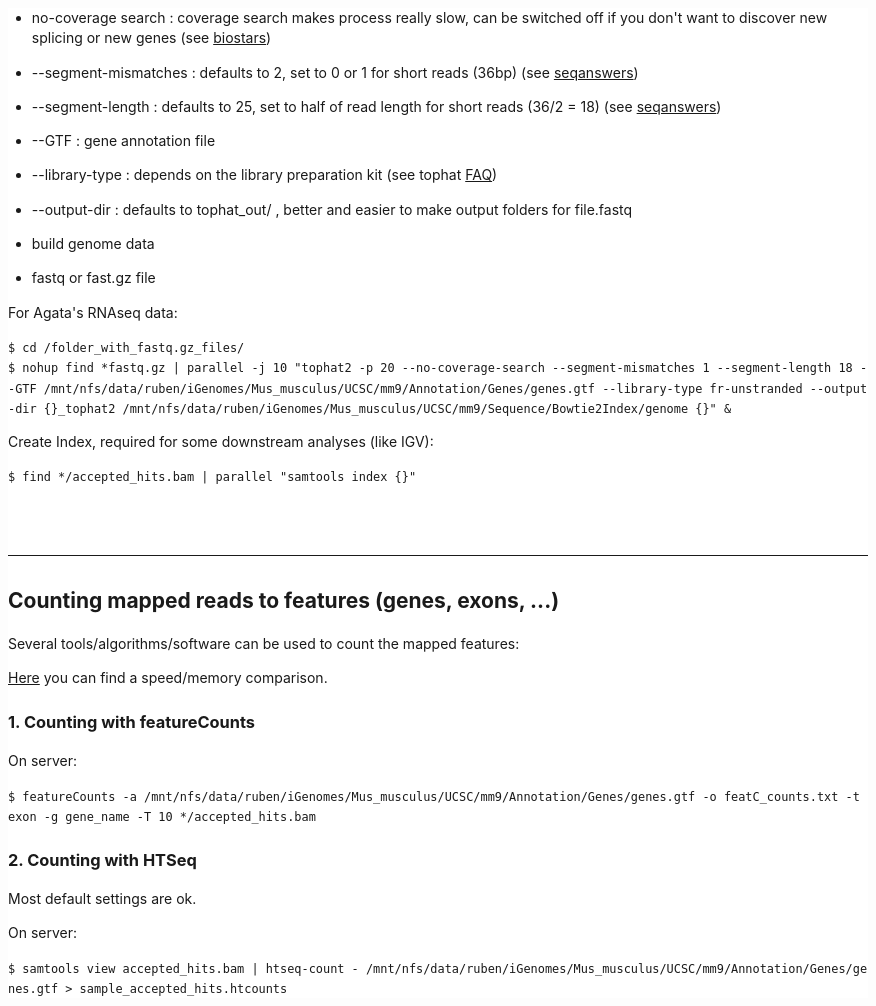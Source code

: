 -   no-coverage search : coverage search makes process really slow, can be switched off if you don't want to discover new splicing or new genes (see [biostars](https://www.biostars.org/p/49224/))

-   --segment-mismatches : defaults to 2, set to 0 or 1 for short reads (36bp) (see [seqanswers](http://seqanswers.com/forums/showthread.php?t=12195))

-   --segment-length : defaults to 25, set to half of read length for short reads (36/2 = 18) (see [seqanswers](http://seqanswers.com/forums/showthread.php?t=12195))

-   --GTF : gene annotation file

-   --library-type : depends on the library preparation kit (see tophat [FAQ](http://ccb.jhu.edu/software/tophat/faq.shtml#library_type))

-   --output-dir : defaults to tophat\_out/ , better and easier to make output folders for file.fastq

-   build genome data

-   fastq or fast.gz file

For Agata's RNAseq data:

    $ cd /folder_with_fastq.gz_files/
    $ nohup find *fastq.gz | parallel -j 10 "tophat2 -p 20 --no-coverage-search --segment-mismatches 1 --segment-length 18 --GTF /mnt/nfs/data/ruben/iGenomes/Mus_musculus/UCSC/mm9/Annotation/Genes/genes.gtf --library-type fr-unstranded --output-dir {}_tophat2 /mnt/nfs/data/ruben/iGenomes/Mus_musculus/UCSC/mm9/Sequence/Bowtie2Index/genome {}" &

Create Index, required for some downstream analyses (like IGV):

    $ find */accepted_hits.bam | parallel "samtools index {}"

<br><br>

* * * * *

Counting mapped reads to features (genes, exons, ...)
-----------------------------------------------------

Several tools/algorithms/software can be used to count the mapped features:

[Here](http://genomespot.blogspot.be/2014/09/read-counting-with-featurecounts.html) you can find a speed/memory comparison.

### 1. Counting with featureCounts

On server:

    $ featureCounts -a /mnt/nfs/data/ruben/iGenomes/Mus_musculus/UCSC/mm9/Annotation/Genes/genes.gtf -o featC_counts.txt -t exon -g gene_name -T 10 */accepted_hits.bam

### 2. Counting with HTSeq

Most default settings are ok.

On server:

    $ samtools view accepted_hits.bam | htseq-count - /mnt/nfs/data/ruben/iGenomes/Mus_musculus/UCSC/mm9/Annotation/Genes/genes.gtf > sample_accepted_hits.htcounts
